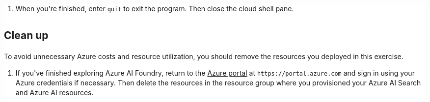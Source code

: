 1. When you're finished, enter `quit` to exit the program. Then close the cloud shell pane.

## Clean up

To avoid unnecessary Azure costs and resource utilization, you should remove the resources you deployed in this exercise.

1. If you've finished exploring Azure AI Foundry, return to the [Azure portal](https://portal.azure.com) at `https://portal.azure.com` and sign in using your Azure credentials if necessary. Then delete the resources in the resource group where you provisioned your Azure AI Search and Azure AI resources.

